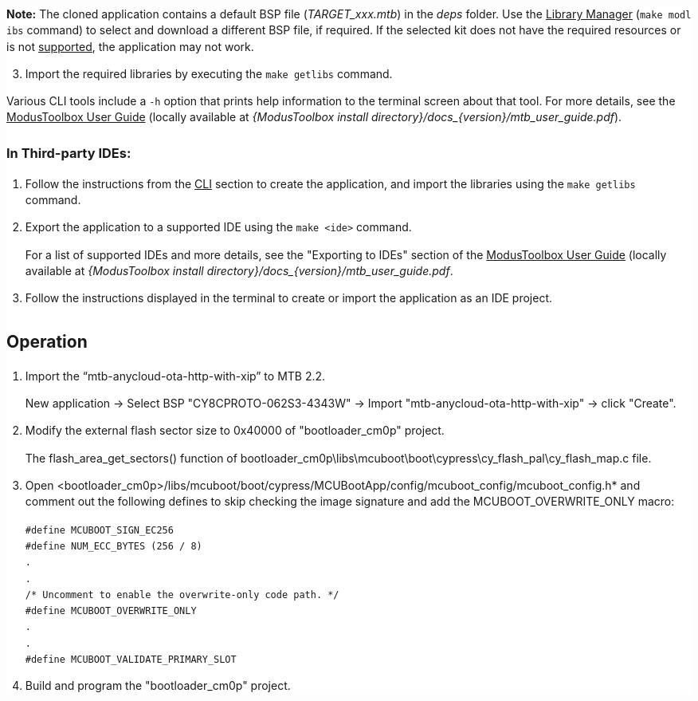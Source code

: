    **Note:** The cloned application contains a default BSP file (*TARGET_xxx.mtb*) in the *deps* folder. Use the [Library Manager](https://www.cypress.com/ModusToolboxLibraryManager) (`make modlibs` command) to select and download a different BSP file, if required. If the selected kit does not have the required resources or is not [supported](#supported-kits-make-variable-target), the application may not work. 

3. Import the required libraries by executing the `make getlibs` command.

Various CLI tools include a `-h` option that prints help information to the terminal screen about that tool. For more details, see the [ModusToolbox User Guide](https://www.cypress.com/ModusToolboxUserGuide) (locally available at *{ModusToolbox install directory}/docs_{version}/mtb_user_guide.pdf*).

### In Third-party IDEs:

1. Follow the instructions from the [CLI](#in-command-line-interface-cli) section to create the application, and import the libraries using the `make getlibs` command.

2. Export the application to a supported IDE using the `make <ide>` command. 

    For a list of supported IDEs and more details, see the "Exporting to IDEs" section of the [ModusToolbox User Guide](https://www.cypress.com/ModusToolboxUserGuide) (locally available at *{ModusToolbox install directory}/docs_{version}/mtb_user_guide.pdf*.

3. Follow the instructions displayed in the terminal to create or import the application as an IDE project.


## Operation
1. Import the “mtb-anycloud-ota-http-with-xip” to MTB 2.2.
   
   New application -> Select BSP "CY8CPROTO-062S3-4343W" -> Import "mtb-anycloud-ota-http-with-xip" -> click "Create".

2. Modify the external flash sector size to 0x40000 of "bootloader_cm0p" project.
   
   The flash_area_get_sectors() function of bootloader_cm0p\libs\mcuboot\boot\cypress\cy_flash_pal\cy_flash_map.c file.
   
3. Open <bootloader_cm0p>/libs/mcuboot/boot/cypress/MCUBootApp/config/mcuboot_config/mcuboot_config.h* and comment out the following defines to skip checking the image signature and add the MCUBOOT_OVERWRITE_ONLY macro:

   ```
   #define MCUBOOT_SIGN_EC256
   #define NUM_ECC_BYTES (256 / 8)
   .
   .
   /* Uncomment to enable the overwrite-only code path. */
   #define MCUBOOT_OVERWRITE_ONLY
   .
   .
   #define MCUBOOT_VALIDATE_PRIMARY_SLOT
   ```

4. Build and program the "bootloader_cm0p" project.
   